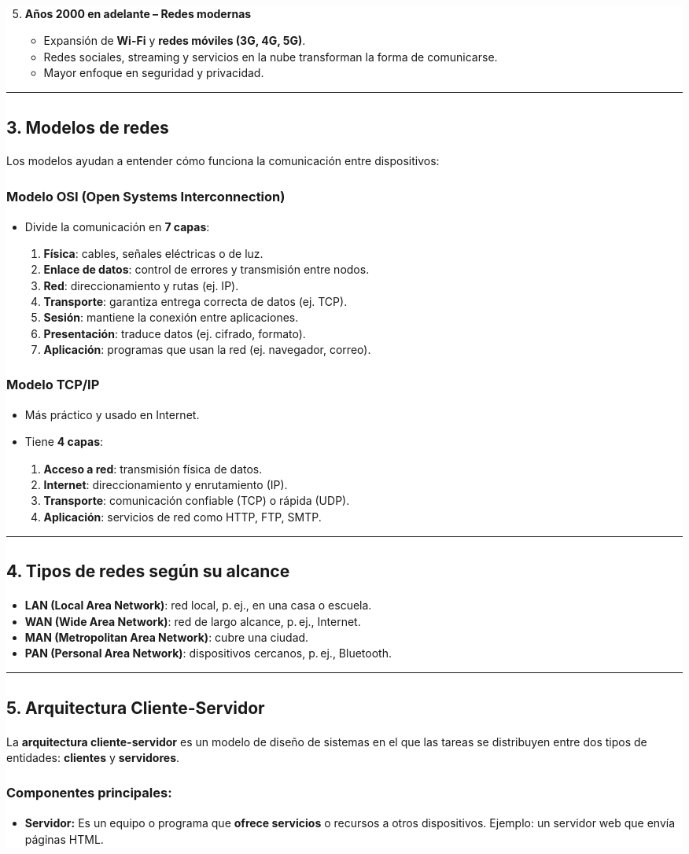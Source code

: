 5. **Años 2000 en adelante – Redes modernas**

   - Expansión de **Wi-Fi** y **redes móviles (3G, 4G, 5G)**.
   - Redes sociales, streaming y servicios en la nube transforman la forma de comunicarse.
   - Mayor enfoque en seguridad y privacidad.

---

## 3. Modelos de redes

Los modelos ayudan a entender cómo funciona la comunicación entre dispositivos:

### **Modelo OSI (Open Systems Interconnection)**

- Divide la comunicación en **7 capas**:

  1. **Física**: cables, señales eléctricas o de luz.
  2. **Enlace de datos**: control de errores y transmisión entre nodos.
  3. **Red**: direccionamiento y rutas (ej. IP).
  4. **Transporte**: garantiza entrega correcta de datos (ej. TCP).
  5. **Sesión**: mantiene la conexión entre aplicaciones.
  6. **Presentación**: traduce datos (ej. cifrado, formato).
  7. **Aplicación**: programas que usan la red (ej. navegador, correo).

### **Modelo TCP/IP**

- Más práctico y usado en Internet.
- Tiene **4 capas**:

  1. **Acceso a red**: transmisión física de datos.
  2. **Internet**: direccionamiento y enrutamiento (IP).
  3. **Transporte**: comunicación confiable (TCP) o rápida (UDP).
  4. **Aplicación**: servicios de red como HTTP, FTP, SMTP.

---

## 4. Tipos de redes según su alcance

- **LAN (Local Area Network)**: red local, p. ej., en una casa o escuela.
- **WAN (Wide Area Network)**: red de largo alcance, p. ej., Internet.
- **MAN (Metropolitan Area Network)**: cubre una ciudad.
- **PAN (Personal Area Network)**: dispositivos cercanos, p. ej., Bluetooth.

---

## 5. Arquitectura Cliente-Servidor

La **arquitectura cliente-servidor** es un modelo de diseño de sistemas en el que las tareas se distribuyen entre dos tipos de entidades: **clientes** y **servidores**.

### **Componentes principales:**

- **Servidor:** Es un equipo o programa que **ofrece servicios** o recursos a otros dispositivos. Ejemplo: un servidor web que envía páginas HTML.
